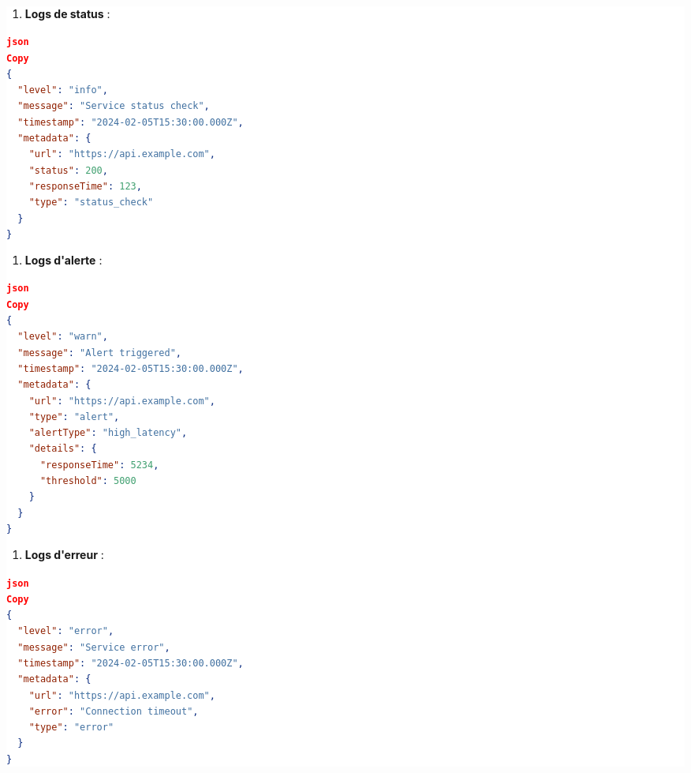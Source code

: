 1. **Logs de status** :

```json
json
Copy
{
  "level": "info",
  "message": "Service status check",
  "timestamp": "2024-02-05T15:30:00.000Z",
  "metadata": {
    "url": "https://api.example.com",
    "status": 200,
    "responseTime": 123,
    "type": "status_check"
  }
}

```

1. **Logs d'alerte** :

```json
json
Copy
{
  "level": "warn",
  "message": "Alert triggered",
  "timestamp": "2024-02-05T15:30:00.000Z",
  "metadata": {
    "url": "https://api.example.com",
    "type": "alert",
    "alertType": "high_latency",
    "details": {
      "responseTime": 5234,
      "threshold": 5000
    }
  }
}

```

1. **Logs d'erreur** :

```json
json
Copy
{
  "level": "error",
  "message": "Service error",
  "timestamp": "2024-02-05T15:30:00.000Z",
  "metadata": {
    "url": "https://api.example.com",
    "error": "Connection timeout",
    "type": "error"
  }
}

```
